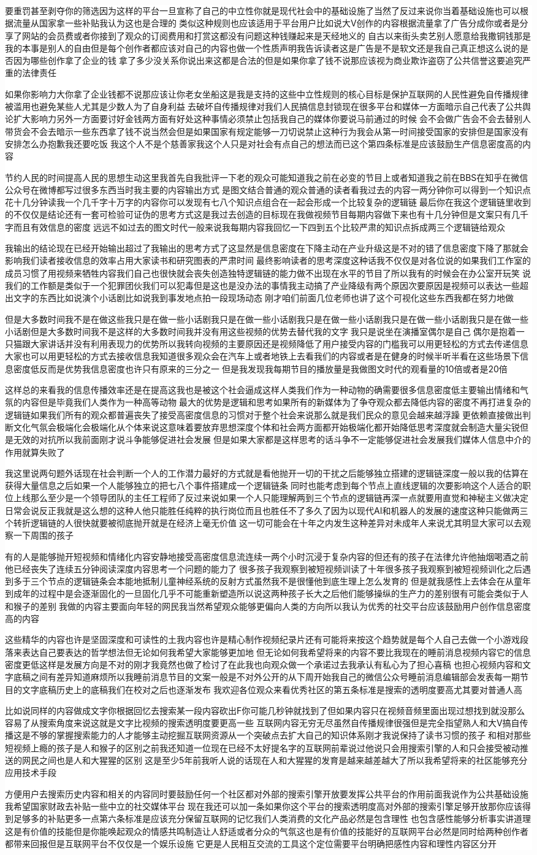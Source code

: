 要重罚甚至剥夺你的筛选因为这样的平台一旦宣称了自己的中立性你就是现代社会中的基础设施了当然了反过来说你当着基础设施也可以根据流量从国家拿一些补贴我认为这也是合理的
类似这种规则也应该适用于平台用户比如说大V创作的内容根据流量拿了广告分成你或者是分享了网站的会员费或者你接到了观众的订阅费用和打赏这都没有问题这种钱赚起来是天经地义的
自古以来街头卖艺别人愿意给我撒铜钱那是我的本事是别人的自由但是每个创作者都应该对自己的内容也做一个性质声明我告诉读者这是广告是不是软文还是我自己真正想这么说的是否因为哪些创作拿了企业的钱
拿了多少没关系你说出来这都是合法的但是如果你拿了钱不说那应该视为商业欺诈盗窃了公共信誉这要追究严重的法律责任

如果你影响力大你拿了企业钱都不说那应该让你老女坐船这是我是支持的这些中立性规则的核心目标是保护互联网的人民性避免自传播规律被滥用也避免某些人尤其是少数人为了自身利益
去破坏自传播规律对我们人民搞信息封锁现在很多平台和媒体一方面暗示自己代表了公共舆论扩大影响力另外一方面要讨好金钱两方面有好处这种事情必须禁止包括我自己的媒体你要说马前通过的时候
会不会做广告会不会去替别人带货会不会去暗示一些东西拿了钱不说当然会但是如果国家有规定能够一刀切说禁止这种行为我会从第一时间接受国家的安排但是国家没有安排怎么办抱歉我还要吃饭
我这个人不是个慈善家我这个人只是对社会有点自己的想法而已这个第四条标准是应该鼓励生产信息密度高的内容

节约人民的时间提高人民的思想生动这里我首先自我批评一下老的观众可能知道我之前在必变的节目上或者知道我之前在BBS在知乎在微信公众号在微博都写过很多东西当时我主要的内容输出方式
是图文结合普通的观众普通的读者看我过去的内容一两分钟你可以得到一个知识点花十几分钟读我一个几千字十万字的内容你可以发现有七八个知识点组合在一起会形成一个比较复杂的逻辑链
最后你在我这个逻辑链里收到的不仅仅是结论还有一套可检验可证伪的思考方式这是我过去创造的目标现在我做视频节目每期内容做下来也有十几分钟但是文案只有几千字而且有效信息的密度
远远不如过去的图文时代一般来说我每期内容我回忆一下四到五个比较严肃的知识点拆成两三个逻辑链给观众

我输出的结论现在已经开始输出超过了我输出的思考方式了这显然是信息密度在下降主动在产业升级这是不对的错了信息密度下降了那就会影响我们读者接收信息的效率占用大家读书和研究图表的严肃时间
最终影响读者的思考深度这种话我不仅仅是对各位说的如果我们工作室的成员习惯了用视频来牺牲内容我们自己也很快就会丧失创造独特逻辑链的能力做不出现在水平的节目了所以我有的时候会在办公室开玩笑
说我们的工作额是类似于一个犯罪团伙我们可以犯毒但是这也是没办法的事情我主动搞了产业降级有两个原因次要原因是视频可以表达一些超出文字的东西比如说演个小话剧比如说我到事发地点拍一段现场动态
刚才咱们前面几位老师也讲了这个可视化这些东西我都在努力地做

但是大多数时间我不是在做这些我只是在做一些小话剧我只是在做一些小话剧我只是在做一些小话剧我只是在做一些小话剧我只是在做一些小话剧但是大多数时间我不是这样的大多数时间我并没有用这些视频的优势去替代我的文字
我只是说坐在演播室偶尔是自己 偶尔是抱着一只猫跟大家讲话并没有利用表现力的优势所以我转向视频的主要原因还是视频降低了用户接受内容的门槛我可以用更轻松的方式去传递信息
大家也可以用更轻松的方式去接收信息我知道很多观众会在汽车上或者地铁上去看我们的内容或者是在健身的时候半听半看在这些场景下信息密度低反而是优势我信息密度也许只有原来的三分之一
但是我发现我每期节目的播放量是我做图文时代的观看量的10倍或者是20倍

这样总的来看我的信息传播效率还是在提高这我也是被这个社会逼成这样人类我们作为一种动物的确需要很多信息密度低主要输出情绪和气氛的内容但是毕竟我们人类作为一种高等动物
最大的优势是逻辑和思考如果所有的新媒体为了争夺观众都去降低内容的密度不再打进复杂的逻辑链如果我们所有的观众都普遍丧失了接受高密度信息的习惯对于整个社会来说那么就是我们民众的意见会越来越浮躁
更依赖直接做出判断文化气氛会极端化会极端化从个体来说这意味着要放弃思想深度个体和社会两方面都开始极端化都开始降低思考深度就会制造大量尖锐但是无效的对抗所以我前面刚才说斗争能够促进社会发展
但是如果大家都是这样思考的话斗争不一定能够促进社会发展我们媒体人信息中介的作用就算失败了

我这里说两句题外话现在社会判断一个人的工作潜力最好的方式就是看他抛开一切的干扰之后能够独立搭建的逻辑链深度一般以我的估算在获得大量信息之后如果一个人能够独立的把七八个事件搭建成一个逻辑链条
同时也能考虑到每个节点上直线逻辑的次要影响这个人适合的职位上线那么至少是一个领导团队的主任工程师了反过来说如果一个人只能理解两到三个节点的逻辑链再深一点就要用直觉和神秘主义做决定
日常会说反正我就是这么想的这种人他只能胜任纯粹的执行岗位而且也胜任不了多久了因为以现代AI和机器人的发展的速度这种只能做两三个转折逻辑链的人很快就要被彻底抛开就是在经济上毫无价值
这一切可能会在十年之内发生这种差异对未成年人来说尤其明显大家可以去观察一下周围的孩子

有的人是能够抛开短视频和情绪化内容安静地接受高密度信息流连续一两个小时沉浸于复杂内容的但还有的孩子在法律允许他抽烟喝酒之前他已经丧失了连续五分钟阅读深度内容思考一个问题的能力了
很多孩子我观察到被短视频训读了十年很多孩子我观察到被短视频训化之后遇到多于三个节点的逻辑链条会本能地抵制儿童神经系统的反射方式虽然我不是很懂他到底生理上怎么发育的
但是就我感性上去体会在从童年到成年的过程中是会逐渐固化的一旦固化几乎不可能重新塑造所以说这两种孩子长大之后他们能够操纵的生产力的差别很有可能会类似于人和猴子的差别
我做的内容主要面向年轻的网民我当然希望观众能够更偏向人类的方向所以我认为优秀的社交平台应该鼓励用户创作信息密度高的内容

这些精华的内容也许是坚固深度和可读性的土我内容也许是精心制作视频纪录片还有可能将来按这个趋势就是每个人自己去做一个小游戏段落来表达自己要表达的哲学想法但无论如何我希望大家能够更加地
但无论如何我希望将来的内容不要比我现在的睡前消息视频内容它的信息密度更低这样是发展方向是不对的刚才我竟然也做了检讨了在此我也向观众做一个承诺过去我承认有私心为了担心喜稿
也担心视频内容和文字底稿之间有差异知道麻烦所以我睡前消息节目的文案一般是不对外公开的从下周开始我自己的微信公众号睡前消息编辑部会发表每一期节目的文字底稿历史上的底稿我们在校对之后也逐渐发布
我欢迎各位观众来看优秀社区的第五条标准是搜索的透明度要高尤其要对普通人高

比如说同样的内容做成文字你根据回忆去搜索某一段内容砍出F你可能几秒钟就找到了但如果内容只在视频音频里面出现过想找到就没那么容易了从搜索角度来说这就是文字比视频的搜索透明度要更高一些
互联网内容无穷无尽虽然自传播规律很强但是完全指望熟人和大V搞自传播这是不够的掌握搜索能力的人才能够主动挖掘互联网资源从一个突破点去扩大自己的知识体系刚才我说保持了读书习惯的孩子
和相对那些短视频上瘾的孩子是人和猴子的区别之前我还知道一位现在已经不太好提名字的互联网前辈说过他说只会用搜索引擎的人和只会接受被动推送的网民之间也是人和大猩猩的区别
这是至少5年前我听人说的话现在人和大猩猩的发育是越来越差越大了所以我希望将来的社区能够充分应用技术手段

方便用户去搜索历史内容和相关的内容同时要鼓励任何一个社区都对外部的搜索引擎开放要发挥公共平台的作用前面我说作为公共基础设施我希望国家财政去补贴一些中立的社交媒体平台
现在我还可以加一条如果你这个平台的搜索透明度高对外部的搜索引擎足够开放那你应该得到足够多的补贴更多一点第六条标准是应该充分保留互联网的记忆我们人类消费的文化产品必然是包含理性
也包含感性能够分析事实讲道理这是有价值的技能但是你能唤起观众的情感共鸣制造让人舒适或者分众的气氛这也是有价值的技能好的互联网平台必然是同时给两种创作者都带来回报但是互联网平台不仅仅是一个娱乐设施
它更是人民相互交流的工具这个定位需要平台明确把感性内容和理性内容区分开
